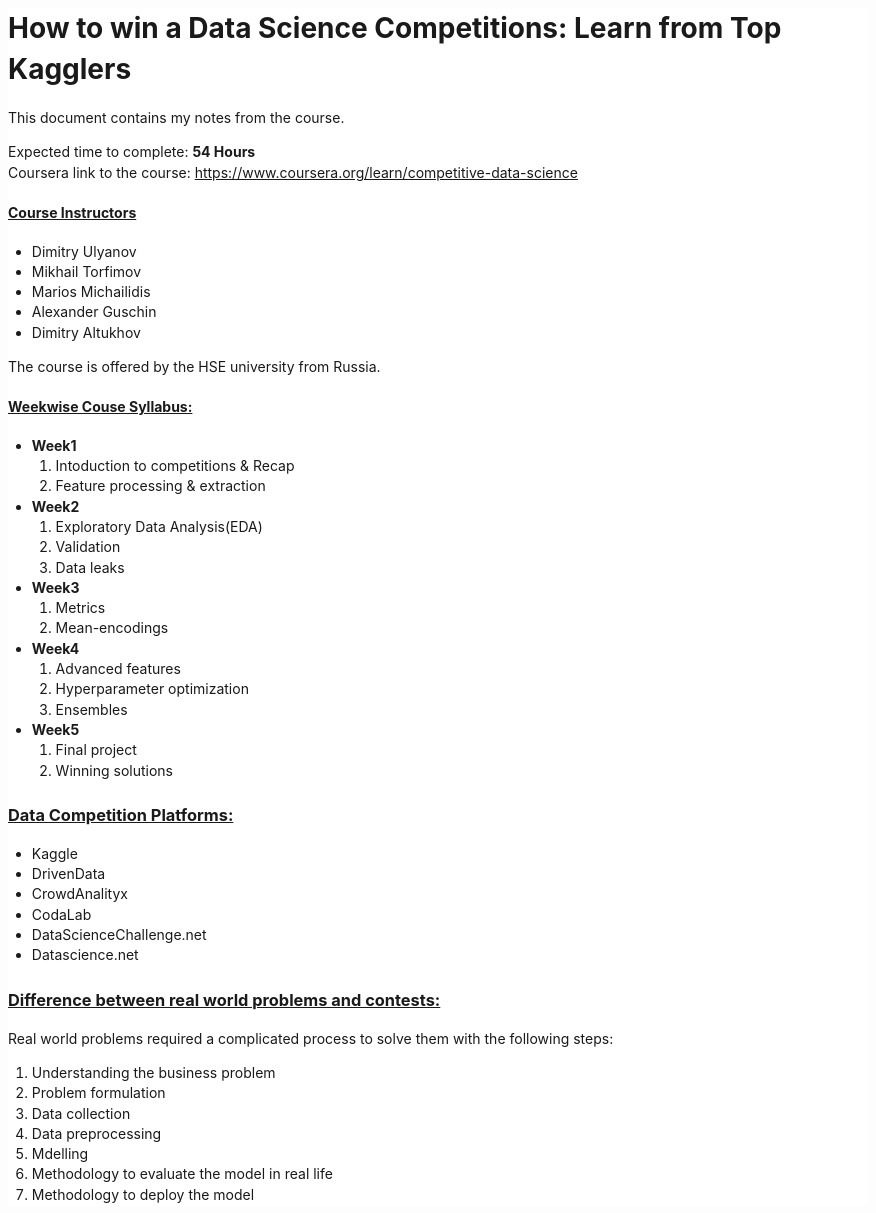 # How to win a Data Science Competitions: Learn from Top Kagglers
This document contains my notes from the course.

Expected time to complete: <b>54 Hours</b><br/>
Coursera link to the course: https://www.coursera.org/learn/competitive-data-science
<br/>
#### <u>Course Instructors</u>
- Dimitry Ulyanov
- Mikhail Torfimov
- Marios Michailidis
- Alexander Guschin
- Dimitry Altukhov

The course is offered by the HSE university from Russia.

#### <u>Weekwise Couse Syllabus:</u>

- <b>Week1</b>
    1. Intoduction to competitions & Recap
    2. Feature processing & extraction
- <b>Week2</b>
    1. Exploratory Data Analysis(EDA)
    2. Validation
    3. Data leaks
- <b>Week3</b>
    1. Metrics
    2. Mean-encodings
- <b>Week4</b>
    1. Advanced features
    2. Hyperparameter optimization
    3. Ensembles
- <b>Week5</b>
    1. Final project
    2. Winning solutions

### <u>Data Competition Platforms:</u>
- Kaggle
- DrivenData
- CrowdAnalityx
- CodaLab
- DataScienceChallenge.net
- Datascience.net

### <u>Difference between real world problems and contests:</u>

Real world problems required a complicated process to solve them with the following steps:

   1. Understanding the business problem
   2. Problem formulation
   3. Data collection
   4. Data preprocessing
   5. Mdelling
   6. Methodology to evaluate the model in real life
   7. Methodology to deploy the model
